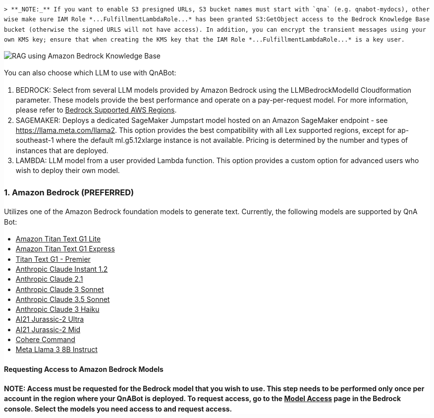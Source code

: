     > **_NOTE:_** If you want to enable S3 presigned URLs, S3 bucket names must start with `qna` (e.g. qnabot-mydocs), otherwise make sure IAM Role *...FulfillmentLambdaRole...* has been granted S3:GetObject access to the Bedrock Knowledge Base bucket (otherwise the signed URLS will not have access). In addition, you can encrypt the transient messages using your own KMS key; ensure that when creating the KMS key that the IAM Role *...FulfillmentLambdaRole...* is a key user.

  ![RAG using Amazon Bedrock Knowledge Base](./images/Bedrock_KB.png)



You can also choose which LLM to use with QnABot:
1. BEDROCK: Select from several LLM models provided by Amazon Bedrock using the LLMBedrockModelId Cloudformation parameter. These models provide the best performance and operate on a pay-per-request model. For more information, please refer to [Bedrock Supported AWS Regions](https://docs.aws.amazon.com/bedrock/latest/userguide/bedrock-regions.html).
2. SAGEMAKER: Deploys a dedicated SageMaker Jumpstart model hosted on an Amazon SageMaker endpoint - see https://llama.meta.com/llama2. This option provides the best compatibility with all Lex supported regions, except for ap-southeast-1 where the default ml.g5.12xlarge instance is not available. Pricing is determined by the number and types of instances that are deployed.
3. LAMBDA: LLM model from a user provided Lambda function. This option provides a custom option for advanced users who wish to deploy their own model.

### 1. Amazon Bedrock (PREFERRED)
Utilizes one of the Amazon Bedrock foundation models to generate text. Currently, the following models are supported by QnA Bot:
- [Amazon Titan Text G1 Lite](https://us-east-1.console.aws.amazon.com/bedrock/home?region=us-east-1#/providers?model=amazon.titan-text-lite-v1)
- [Amazon Titan Text G1 Express](https://us-east-1.console.aws.amazon.com/bedrock/home?region=us-east-1#/providers?model=amazon.titan-text-express-v1)
- [Titan Text G1 - Premier](https://us-east-1.console.aws.amazon.com/bedrock/home?region=us-east-1#/providers?model=amazon.titan-text-premier-v1:0)
- [Anthropic Claude Instant 1.2](https://us-east-1.console.aws.amazon.com/bedrock/home?region=us-east-1#/providers?model=anthropic.claude-instant-v1)
- [Anthropic Claude 2.1](https://us-east-1.console.aws.amazon.com/bedrock/home?region=us-east-1#/providers?model=anthropic.claude-v2:1)
- [Anthropic Claude 3 Sonnet](https://us-east-1.console.aws.amazon.com/bedrock/home?region=us-east-1#/providers?model=anthropic.claude-3-sonnet-20240229-v1:0)
- [Anthropic Claude 3.5 Sonnet](https://us-east-1.console.aws.amazon.com/bedrock/home?region=us-east-1#/providers?model=anthropic.claude-3-5-sonnet-20240620-v1:0)
- [Anthropic Claude 3 Haiku](https://us-east-1.console.aws.amazon.com/bedrock/home?region=us-east-1#/providers?model=anthropic.claude-3-haiku-20240307-v1:0)
- [AI21 Jurassic-2 Ultra](https://us-east-1.console.aws.amazon.com/bedrock/home?region=us-east-1#/providers?model=ai21.j2-ultra-v1)
- [AI21 Jurassic-2 Mid](https://us-east-1.console.aws.amazon.com/bedrock/home?region=us-east-1#/providers?model=ai21.j2-mid-v1)
- [Cohere Command](https://us-east-1.console.aws.amazon.com/bedrock/home?region=us-east-1#/providers?model=cohere.command-text-v14)
- [Meta Llama 3 8B Instruct](https://us-east-1.console.aws.amazon.com/bedrock/home?region=us-east-1#/providers?model=meta.llama3-8b-instruct-v1:0)

#### Requesting Access to Amazon Bedrock Models

**NOTE: Access must be requested for the Bedrock model that you wish to use. This step needs to be performed only once per account in the region where your QnABot is deployed. To request access, go to the [Model Access](https://docs.aws.amazon.com/bedrock/latest/userguide/model-access.html) page in the Bedrock console. Select the models you need access to and request access.**
